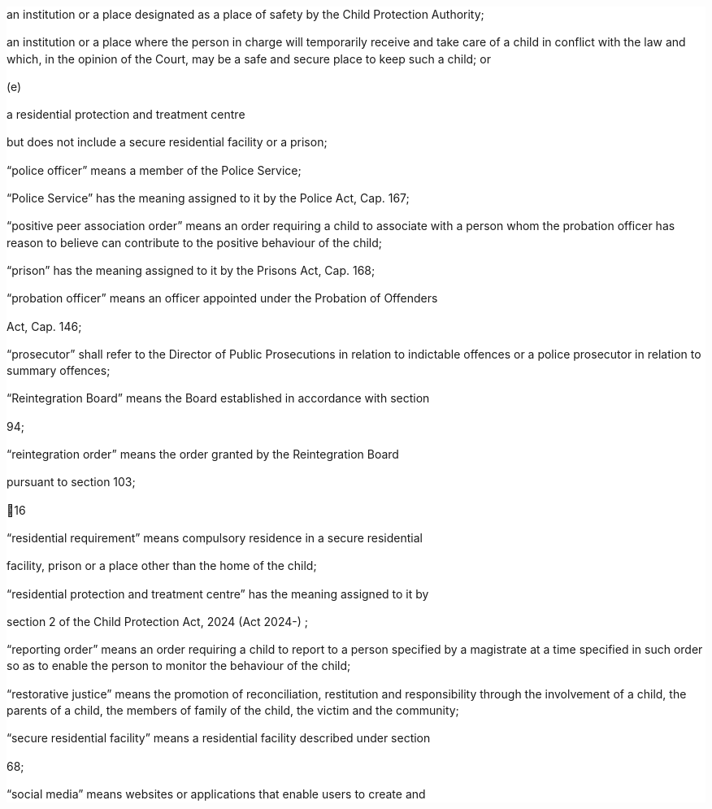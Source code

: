an institution or a place designated as a place of safety by the Child
Protection Authority;

an institution or a place where the person in charge will temporarily
receive and take care of a child in conflict with the law and which, in
the opinion of the Court, may be a safe and secure place to keep such
a child; or

(e)

a residential protection and treatment centre

but does not include a secure residential facility or a prison;

“police officer” means a member of the Police Service;

“Police Service” has the meaning assigned to it by the Police Act, Cap. 167;

“positive peer association order” means an order requiring a child to associate
with  a  person  whom  the  probation  officer  has  reason  to  believe  can
contribute to the positive behaviour of the child;

“prison” has the meaning assigned to it by the Prisons Act, Cap. 168;

“probation officer” means an officer appointed under the Probation of Offenders

Act, Cap. 146;

“prosecutor”  shall  refer  to  the  Director  of  Public  Prosecutions  in  relation  to
indictable offences or a police prosecutor in relation to summary offences;

“Reintegration Board” means the Board established in accordance with section

94;

“reintegration  order”  means  the  order  granted  by  the  Reintegration  Board

pursuant to section 103;

16

“residential  requirement”  means  compulsory  residence  in  a  secure  residential

facility, prison or a place other than the home of the child;

“residential protection and treatment centre” has the meaning assigned to it by

section 2 of the Child Protection Act, 2024 (Act 2024-) ;

“reporting order” means an order requiring a child to report to a person specified
by a magistrate at a time specified in such order so as to enable the person
to monitor the behaviour of the child;

“restorative  justice”  means  the  promotion  of  reconciliation,  restitution  and
responsibility through the involvement of a child, the parents of a child, the
members of family of the child, the victim and the community;

“secure residential facility” means a residential facility described under section

68;

“social media” means websites or applications that enable users to create and
